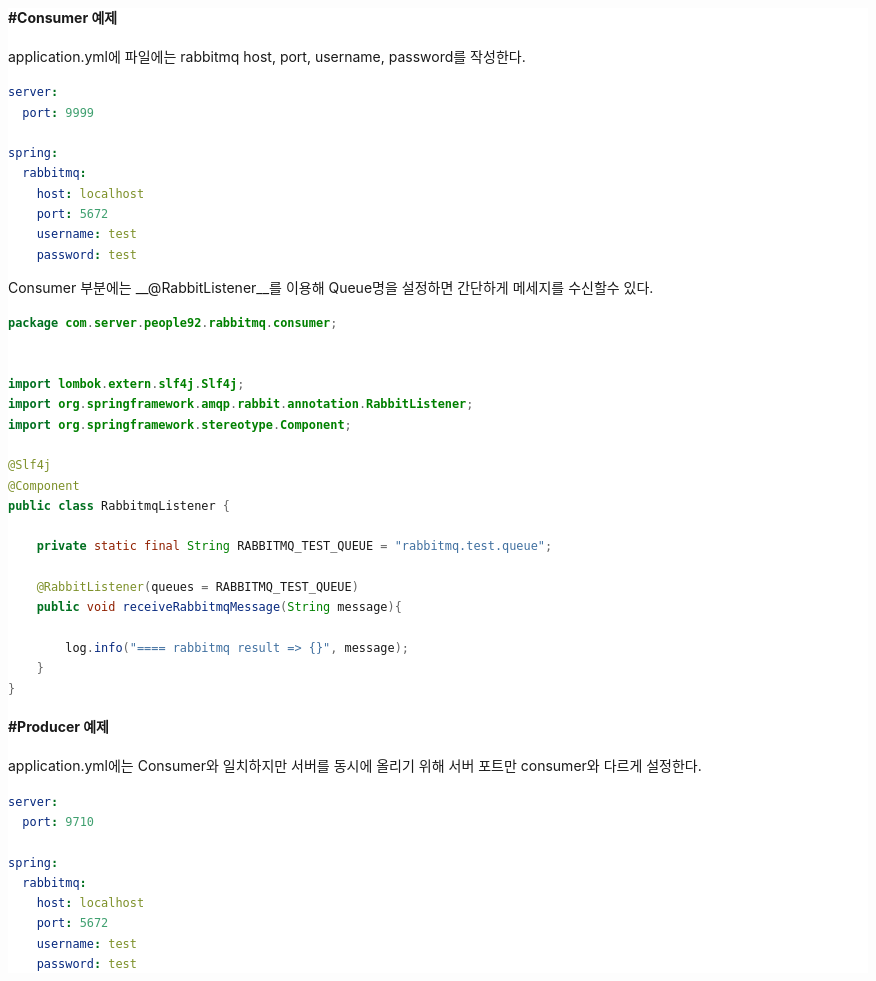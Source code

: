 #### __#Consumer 예제__


application.yml에 파일에는 rabbitmq host, port, username, password를 작성한다.
``` yml
server:
  port: 9999

spring:
  rabbitmq:
    host: localhost
    port: 5672
    username: test
    password: test
```


Consumer 부분에는 __@RabbitListener__를 이용해 Queue명을 설정하면 간단하게 메세지를 수신할수 있다.
``` java
package com.server.people92.rabbitmq.consumer;


import lombok.extern.slf4j.Slf4j;
import org.springframework.amqp.rabbit.annotation.RabbitListener;
import org.springframework.stereotype.Component;

@Slf4j
@Component
public class RabbitmqListener {

    private static final String RABBITMQ_TEST_QUEUE = "rabbitmq.test.queue";

    @RabbitListener(queues = RABBITMQ_TEST_QUEUE)
    public void receiveRabbitmqMessage(String message){

        log.info("==== rabbitmq result => {}", message);
    }
}

```

#### __#Producer 예제__

application.yml에는 Consumer와 일치하지만 서버를 동시에 올리기 위해 서버 포트만 consumer와 다르게 설정한다.
``` yml
server:
  port: 9710

spring:
  rabbitmq:
    host: localhost
    port: 5672
    username: test
    password: test
```
